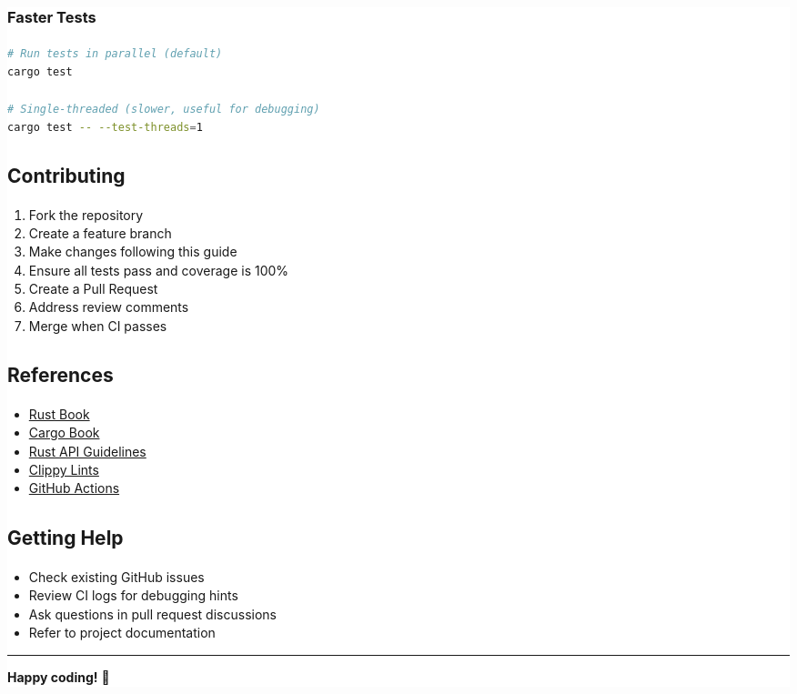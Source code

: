 ### Faster Tests

```bash
# Run tests in parallel (default)
cargo test

# Single-threaded (slower, useful for debugging)
cargo test -- --test-threads=1
```

## Contributing

1. Fork the repository
2. Create a feature branch
3. Make changes following this guide
4. Ensure all tests pass and coverage is 100%
5. Create a Pull Request
6. Address review comments
7. Merge when CI passes

## References

- [Rust Book](https://doc.rust-lang.org/book/)
- [Cargo Book](https://doc.rust-lang.org/cargo/)
- [Rust API Guidelines](https://rust-lang.github.io/api-guidelines/)
- [Clippy Lints](https://doc.rust-lang.org/clippy/)
- [GitHub Actions](https://docs.github.com/en/actions)

## Getting Help

- Check existing GitHub issues
- Review CI logs for debugging hints
- Ask questions in pull request discussions
- Refer to project documentation

---

**Happy coding!** 🎉

